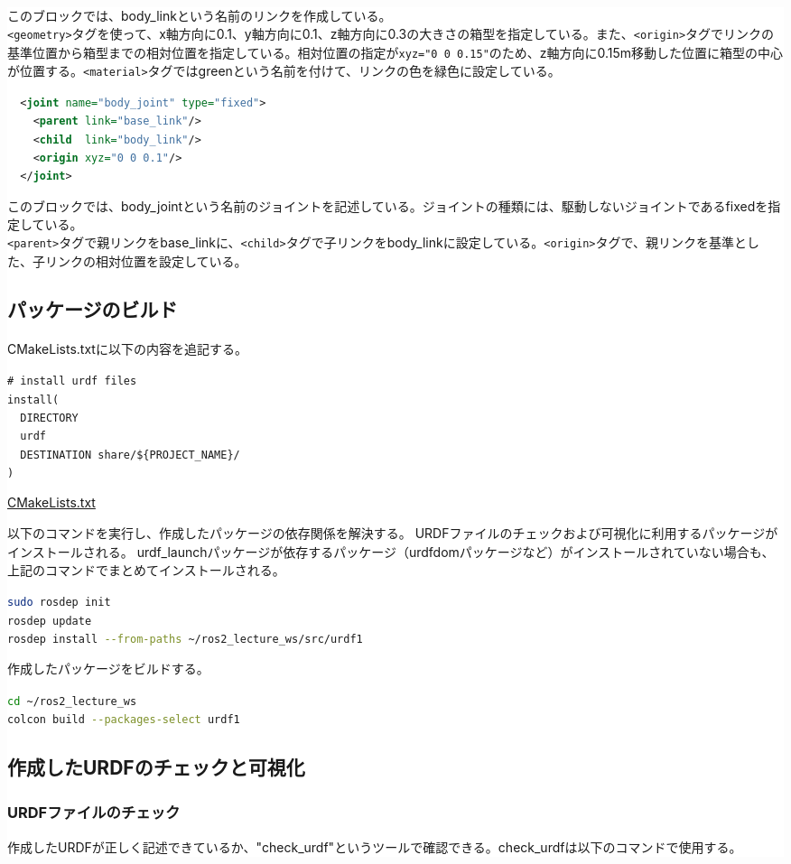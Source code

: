 このブロックでは、body_linkという名前のリンクを作成している。  
`<geometry>`タグを使って、x軸方向に0.1、y軸方向に0.1、z軸方向に0.3の大きさの箱型を指定している。また、`<origin>`タグでリンクの基準位置から箱型までの相対位置を指定している。相対位置の指定が`xyz="0 0 0.15"`のため、z軸方向に0.15m移動した位置に箱型の中心が位置する。`<material>`タグではgreenという名前を付けて、リンクの色を緑色に設定している。  

```xml
  <joint name="body_joint" type="fixed">
    <parent link="base_link"/>
    <child  link="body_link"/>
    <origin xyz="0 0 0.1"/>
  </joint>
```

このブロックでは、body_jointという名前のジョイントを記述している。ジョイントの種類には、駆動しないジョイントであるfixedを指定している。  
`<parent>`タグで親リンクをbase_linkに、`<child>`タグで子リンクをbody_linkに設定している。`<origin>`タグで、親リンクを基準とした、子リンクの相対位置を設定している。

## パッケージのビルド

CMakeLists.txtに以下の内容を追記する。

```txt
# install urdf files
install(
  DIRECTORY
  urdf
  DESTINATION share/${PROJECT_NAME}/
)
```

[CMakeLists.txt](https://github.com/esol-community/ros2_lecture/tree/main/beginner/urdf1/CMakeLists.txt)

以下のコマンドを実行し、作成したパッケージの依存関係を解決する。
URDFファイルのチェックおよび可視化に利用するパッケージがインストールされる。
urdf_launchパッケージが依存するパッケージ（urdfdomパッケージなど）がインストールされていない場合も、上記のコマンドでまとめてインストールされる。

```bash
sudo rosdep init
rosdep update
rosdep install --from-paths ~/ros2_lecture_ws/src/urdf1
```

作成したパッケージをビルドする。

```bash
cd ~/ros2_lecture_ws
colcon build --packages-select urdf1
```

## 作成したURDFのチェックと可視化

### URDFファイルのチェック

作成したURDFが正しく記述できているか、"check_urdf"というツールで確認できる。check_urdfは以下のコマンドで使用する。
